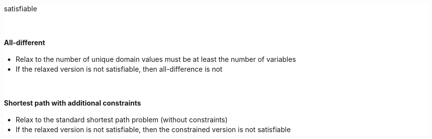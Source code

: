 satisfiable</li></ul><p><br></p><p><strong>All-different</strong></p><ul><li>Relax to the number of unique domain values must be at least the number of variables</li><li>If the relaxed version is not satisfiable, then all-difference is not</li></ul><p><br></p><p><strong>Shortest path with additional constraints</strong></p><ul><li>Relax to the standard shortest path problem (without constraints)</li><li>If the relaxed version is not satisfiable, then the constrained version is not satisfiable</li></ul>